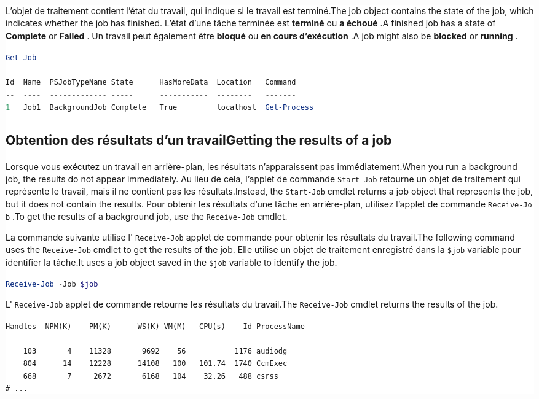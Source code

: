 <span data-ttu-id="e0d45-164">L’objet de traitement contient l’état du travail, qui indique si le travail est terminé.</span><span class="sxs-lookup"><span data-stu-id="e0d45-164">The job object contains the state of the job, which indicates whether the job has finished.</span></span> <span data-ttu-id="e0d45-165">L’état d’une tâche terminée est **terminé** ou **a échoué** .</span><span class="sxs-lookup"><span data-stu-id="e0d45-165">A finished job has a state of **Complete** or **Failed** .</span></span> <span data-ttu-id="e0d45-166">Un travail peut également être **bloqué** ou **en cours d’exécution** .</span><span class="sxs-lookup"><span data-stu-id="e0d45-166">A job might also be **blocked** or **running** .</span></span>

```powershell
Get-Job

Id  Name  PSJobTypeName State      HasMoreData  Location   Command
--  ----  ------------- -----      -----------  --------   -------
1   Job1  BackgroundJob Complete   True         localhost  Get-Process
```

## <a name="getting-the-results-of-a-job"></a><span data-ttu-id="e0d45-167">Obtention des résultats d’un travail</span><span class="sxs-lookup"><span data-stu-id="e0d45-167">Getting the results of a job</span></span>

<span data-ttu-id="e0d45-168">Lorsque vous exécutez un travail en arrière-plan, les résultats n’apparaissent pas immédiatement.</span><span class="sxs-lookup"><span data-stu-id="e0d45-168">When you run a background job, the results do not appear immediately.</span></span> <span data-ttu-id="e0d45-169">Au lieu de cela, l’applet de commande `Start-Job` retourne un objet de traitement qui représente le travail, mais il ne contient pas les résultats.</span><span class="sxs-lookup"><span data-stu-id="e0d45-169">Instead, the `Start-Job` cmdlet returns a job object that represents the job, but it does not contain the results.</span></span> <span data-ttu-id="e0d45-170">Pour obtenir les résultats d’une tâche en arrière-plan, utilisez l’applet de commande `Receive-Job` .</span><span class="sxs-lookup"><span data-stu-id="e0d45-170">To get the results of a background job, use the `Receive-Job` cmdlet.</span></span>

<span data-ttu-id="e0d45-171">La commande suivante utilise l' `Receive-Job` applet de commande pour obtenir les résultats du travail.</span><span class="sxs-lookup"><span data-stu-id="e0d45-171">The following command uses the `Receive-Job` cmdlet to get the results of the job.</span></span> <span data-ttu-id="e0d45-172">Elle utilise un objet de traitement enregistré dans la `$job` variable pour identifier la tâche.</span><span class="sxs-lookup"><span data-stu-id="e0d45-172">It uses a job object saved in the `$job` variable to identify the job.</span></span>

```powershell
Receive-Job -Job $job
```

<span data-ttu-id="e0d45-173">L' `Receive-Job` applet de commande retourne les résultats du travail.</span><span class="sxs-lookup"><span data-stu-id="e0d45-173">The `Receive-Job` cmdlet returns the results of the job.</span></span>

```
Handles  NPM(K)    PM(K)      WS(K) VM(M)   CPU(s)    Id ProcessName
-------  ------    -----      ----- -----   ------    -- -----------
    103       4    11328       9692    56           1176 audiodg
    804      14    12228      14108   100   101.74  1740 CcmExec
    668       7     2672       6168   104    32.26   488 csrss
# ...
```
